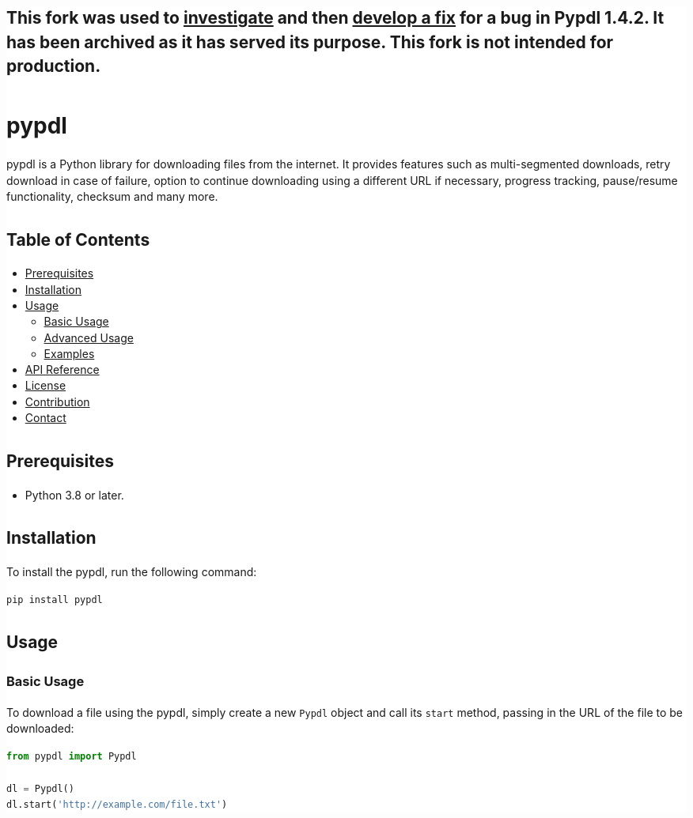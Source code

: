 ## This fork was used to [investigate](https://github.com/mjishnu/pypdl/issues/23) and then [develop a fix](https://github.com/mjishnu/pypdl/pull/24) for a bug in Pypdl 1.4.2. It has been archived as it has served its purpose. This fork is not intended for production.

# pypdl

pypdl is a Python library for downloading files from the internet. It provides features such as multi-segmented downloads, retry download in case of failure, option to continue downloading using a different URL if necessary, progress tracking, pause/resume functionality, checksum and many more.

## Table of Contents

- [Prerequisites](#prerequisites)
- [Installation](#installation)
- [Usage](#usage)
  - [Basic Usage](#basic-usage)
  - [Advanced Usage](#advanced-usage)
  - [Examples](#examples)
- [API Reference](#api-reference)
- [License](#license)
- [Contribution](#contribution)
- [Contact](#contact)

## Prerequisites

* Python 3.8 or later.

## Installation

To install the pypdl, run the following command:


```bash
pip install pypdl
```
## Usage

### Basic Usage

To download a file using the pypdl, simply create a new `Pypdl` object and call its `start` method, passing in the URL of the file to be downloaded:

```py
from pypdl import Pypdl

dl = Pypdl()
dl.start('http://example.com/file.txt')
```
